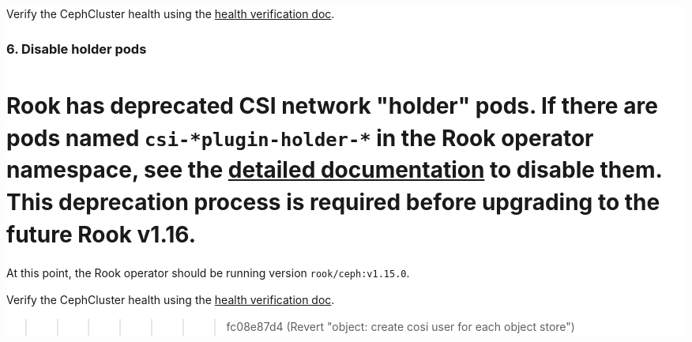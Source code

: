 Verify the CephCluster health using the [health verification doc](health-verification.md).

### **6. Disable holder pods**

Rook has deprecated CSI network "holder" pods. If there are pods named
`csi-*plugin-holder-*` in the Rook operator namespace, see the
[detailed documentation](../CRDs/Cluster/network-providers.md#holder-pod-deprecation)
to disable them. This deprecation process is required before upgrading to the future Rook v1.16.
=======
At this point, the Rook operator should be running version `rook/ceph:v1.15.0`.

Verify the CephCluster health using the [health verification doc](health-verification.md).
>>>>>>> fc08e87d4 (Revert "object: create cosi user for each object store")
